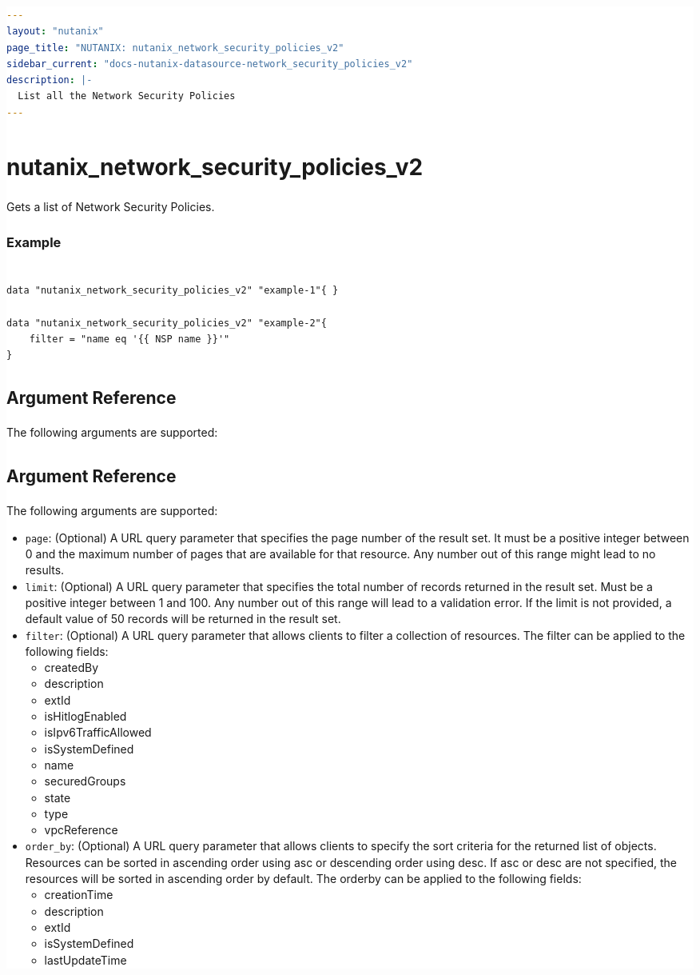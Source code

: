 ```yaml
---
layout: "nutanix"
page_title: "NUTANIX: nutanix_network_security_policies_v2"
sidebar_current: "docs-nutanix-datasource-network_security_policies_v2"
description: |-
  List all the Network Security Policies
---
```


# nutanix_network_security_policies_v2

Gets a list of Network Security Policies.

### Example

```hcl

data "nutanix_network_security_policies_v2" "example-1"{ }

data "nutanix_network_security_policies_v2" "example-2"{
    filter = "name eq '{{ NSP name }}'"
}

```

## Argument Reference

The following arguments are supported:

## Argument Reference

The following arguments are supported:

- `page`: (Optional) A URL query parameter that specifies the page number of the result set. It must be a positive integer between 0 and the maximum number of pages that are available for that resource. Any number out of this range might lead to no results.
- `limit`: (Optional) A URL query parameter that specifies the total number of records returned in the result set. Must be a positive integer between 1 and 100. Any number out of this range will lead to a validation error. If the limit is not provided, a default value of 50 records will be returned in the result set.
- `filter`: (Optional) A URL query parameter that allows clients to filter a collection of resources. The filter can be applied to the following fields:
  - createdBy
  - description
  - extId
  - isHitlogEnabled
  - isIpv6TrafficAllowed
  - isSystemDefined
  - name
  - securedGroups
  - state
  - type
  - vpcReference
- `order_by`: (Optional) A URL query parameter that allows clients to specify the sort criteria for the returned list of objects. Resources can be sorted in ascending order using asc or descending order using desc. If asc or desc are not specified, the resources will be sorted in ascending order by default. The orderby can be applied to the following fields:
  - creationTime
  - description
  - extId
  - isSystemDefined
  - lastUpdateTime